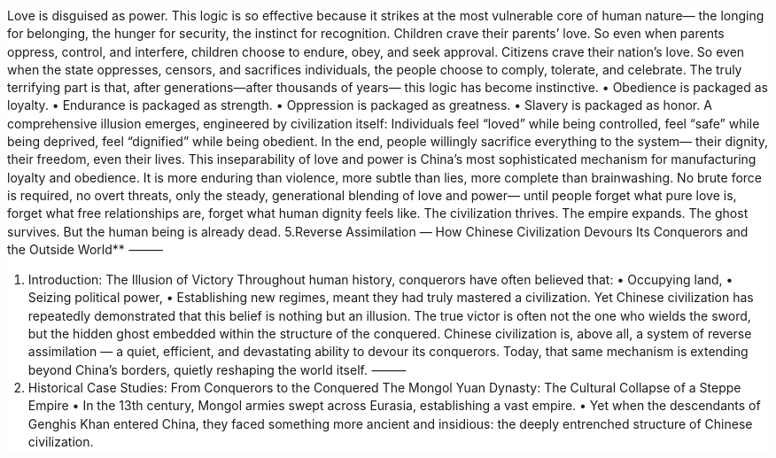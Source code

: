 Love is disguised as power.
This logic is so effective
because it strikes at the most vulnerable core of human nature—
the longing for belonging,
the hunger for security,
the instinct for recognition.
Children crave their parents’ love.
So even when parents oppress, control, and interfere,
children choose to endure, obey, and seek approval.
Citizens crave their nation’s love.
So even when the state oppresses, censors, and sacrifices individuals,
the people choose to comply, tolerate, and celebrate.
The truly terrifying part is that,
after generations—after thousands of years—
this logic has become instinctive.
•	Obedience is packaged as loyalty.
•	Endurance is packaged as strength.
•	Oppression is packaged as greatness.
•	Slavery is packaged as honor.
A comprehensive illusion emerges,
engineered by civilization itself:
Individuals feel “loved” while being controlled,
feel “safe” while being deprived,
feel “dignified” while being obedient.
In the end, people willingly sacrifice everything to the system—
their dignity, their freedom, even their lives.
This inseparability of love and power
is China’s most sophisticated mechanism for manufacturing loyalty and obedience.
It is more enduring than violence,
more subtle than lies,
more complete than brainwashing.
No brute force is required,
no overt threats,
only the steady, generational blending
of love and power—
until people forget what pure love is,
forget what free relationships are,
forget what human dignity feels like.
The civilization thrives.
The empire expands.
The ghost survives.
But the human being
is already dead.
5.Reverse Assimilation — How Chinese Civilization Devours Its Conquerors and the Outside World**
⸻
1. Introduction: The Illusion of Victory
Throughout human history, conquerors have often believed that:
•	Occupying land,
•	Seizing political power,
•	Establishing new regimes,
meant they had truly mastered a civilization.
Yet Chinese civilization has repeatedly demonstrated that this belief is nothing but an illusion.
The true victor is often not the one who wields the sword,
but the hidden ghost embedded within the structure of the conquered.
Chinese civilization is, above all, a system of reverse assimilation —
a quiet, efficient, and devastating ability to devour its conquerors.
Today, that same mechanism is extending beyond China’s borders, quietly reshaping the world itself.
⸻
2. Historical Case Studies: From Conquerors to the Conquered
The Mongol Yuan Dynasty: The Cultural Collapse of a Steppe Empire
•	In the 13th century, Mongol armies swept across Eurasia, establishing a vast empire.
•	Yet when the descendants of Genghis Khan entered China, they faced something more ancient and insidious:
the deeply entrenched structure of Chinese civilization.